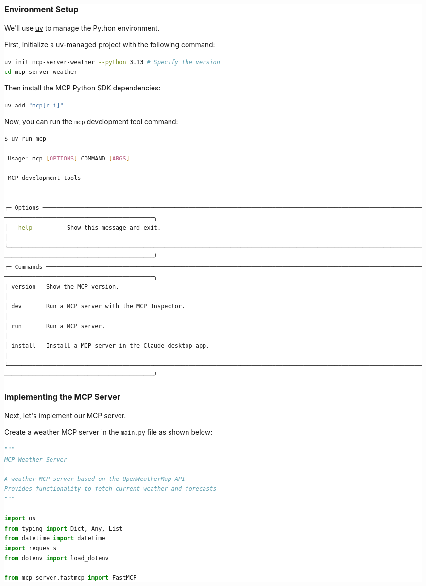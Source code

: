 ### Environment Setup

We'll use [uv](https://docs.astral.sh/uv/) to manage the Python environment.

First, initialize a uv-managed project with the following command:

```bash
uv init mcp-server-weather --python 3.13 # Specify the version
cd mcp-server-weather
```

Then install the MCP Python SDK dependencies:

```bash
uv add "mcp[cli]"
```

Now, you can run the `mcp` development tool command:

```bash
$ uv run mcp

 Usage: mcp [OPTIONS] COMMAND [ARGS]...

 MCP development tools


╭─ Options ────────────────────────────────────────────────────────────────────────────────────────────────────────────────────────────────────────────────────────╮
│ --help          Show this message and exit.                                                                                                                      │
╰──────────────────────────────────────────────────────────────────────────────────────────────────────────────────────────────────────────────────────────────────╯
╭─ Commands ───────────────────────────────────────────────────────────────────────────────────────────────────────────────────────────────────────────────────────╮
│ version   Show the MCP version.                                                                                                                                  │
│ dev       Run a MCP server with the MCP Inspector.                                                                                                               │
│ run       Run a MCP server.                                                                                                                                      │
│ install   Install a MCP server in the Claude desktop app.                                                                                                        │
╰──────────────────────────────────────────────────────────────────────────────────────────────────────────────────────────────────────────────────────────────────╯
```

### Implementing the MCP Server

Next, let's implement our MCP server.

Create a weather MCP server in the `main.py` file as shown below:

```python
"""
MCP Weather Server

A weather MCP server based on the OpenWeatherMap API
Provides functionality to fetch current weather and forecasts
"""

import os
from typing import Dict, Any, List
from datetime import datetime
import requests
from dotenv import load_dotenv

from mcp.server.fastmcp import FastMCP
```